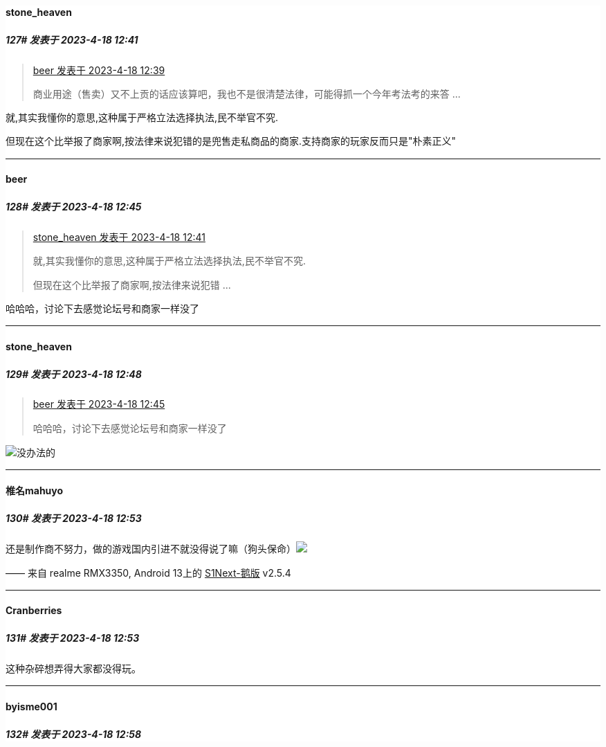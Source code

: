 ####  stone_heaven  
##### 127#       发表于 2023-4-18 12:41

<blockquote><a href="httphttps://bbs.saraba1st.com/2b/forum.php?mod=redirect&amp;goto=findpost&amp;pid=60504228&amp;ptid=2129071" target="_blank">beer 发表于 2023-4-18 12:39</a>

商业用途（售卖）又不上贡的话应该算吧，我也不是很清楚法律，可能得抓一个今年考法考的来答 ...</blockquote>
就,其实我懂你的意思,这种属于严格立法选择执法,民不举官不究.

但现在这个比举报了商家啊,按法律来说犯错的是兜售走私商品的商家.支持商家的玩家反而只是"朴素正义"


*****

####  beer  
##### 128#       发表于 2023-4-18 12:45

<blockquote><a href="httphttps://bbs.saraba1st.com/2b/forum.php?mod=redirect&amp;goto=findpost&amp;pid=60504267&amp;ptid=2129071" target="_blank">stone_heaven 发表于 2023-4-18 12:41</a>

就,其实我懂你的意思,这种属于严格立法选择执法,民不举官不究.

但现在这个比举报了商家啊,按法律来说犯错 ...</blockquote>
哈哈哈，讨论下去感觉论坛号和商家一样没了

*****

####  stone_heaven  
##### 129#       发表于 2023-4-18 12:48

<blockquote><a href="httphttps://bbs.saraba1st.com/2b/forum.php?mod=redirect&amp;goto=findpost&amp;pid=60504322&amp;ptid=2129071" target="_blank">beer 发表于 2023-4-18 12:45</a>

哈哈哈，讨论下去感觉论坛号和商家一样没了</blockquote>
<img src="https://static.saraba1st.com/image/smiley/face2017/023.png" referrerpolicy="no-referrer">没办法的


*****

####  椎名mahuyo  
##### 130#       发表于 2023-4-18 12:53

还是制作商不努力，做的游戏国内引进不就没得说了嘛（狗头保命）<img src="https://static.saraba1st.com/image/smiley/face2017/037.png" referrerpolicy="no-referrer">

—— 来自 realme RMX3350, Android 13上的 [S1Next-鹅版](https://github.com/ykrank/S1-Next/releases) v2.5.4

*****

####  Cranberries  
##### 131#       发表于 2023-4-18 12:53

这种杂碎想弄得大家都没得玩。

*****

####  byisme001  
##### 132#       发表于 2023-4-18 12:58
